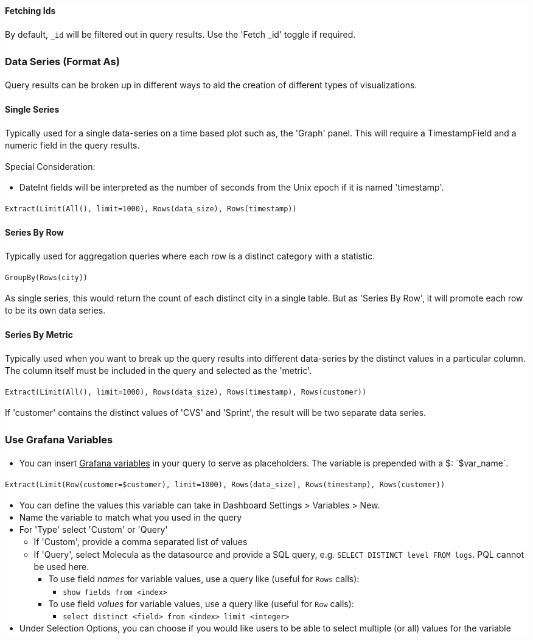 #### Fetching Ids
By default, `_id` will be filtered out in query results. Use the 'Fetch _id' toggle if required. 

### Data Series (Format As)
Query results can be broken up in different ways to aid the creation of different types of visualizations.

#### Single Series
Typically used for a single data-series on a time based plot such as, the 'Graph' panel. This will require a TimestampField and a numeric field in the query results. 

Special Consideration:
- DateInt fields will be interpreted as the number of seconds from the Unix epoch if it is named 'timestamp'.

```pql
Extract(Limit(All(), limit=1000), Rows(data_size), Rows(timestamp))
```
#### Series By Row

Typically used for aggregation queries where each row is a distinct category with a statistic. 
```pql
GroupBy(Rows(city))
```
As single series, this would return the count of each distinct city in a single table. But as 'Series By Row', it will promote each row to be its own data series.

#### Series By Metric
Typically used when you want to break up the query results into different data-series by the distinct values in a particular column. The column itself must be included in the query and selected as the 'metric'. 

```pql
Extract(Limit(All(), limit=1000), Rows(data_size), Rows(timestamp), Rows(customer))
```

If 'customer' contains the distinct values of 'CVS' and 'Sprint', the result will be two separate data series. 

### Use Grafana Variables

- You can insert [Grafana variables](https://grafana.com/docs/grafana/latest/variables/variable-types/add-query-variable/) in your query to serve as placeholders. The variable is prepended with a $: `$var_name`.

```pql
Extract(Limit(Row(customer=$customer), limit=1000), Rows(data_size), Rows(timestamp), Rows(customer))
```

- You can define the values this variable can take in Dashboard Settings > Variables > New.
- Name the variable to match what you used in the query
- For 'Type' select 'Custom' or 'Query'
    - If 'Custom', provide a comma separated list of values
    - If 'Query', select Molecula as the datasource and provide a SQL query, e.g. `SELECT DISTINCT level FROM logs`. PQL cannot be used here.
      - To use field *names* for variable values, use a query like (useful for `Rows` calls): 
        - `show fields from <index>`
      - To use field *values* for variable values, use a query like (useful for `Row` calls):
        -  `select distinct <field> from <index> limit <integer>`
- Under Selection Options, you can choose if you would like users to be able to select multiple (or all) values for the variable
